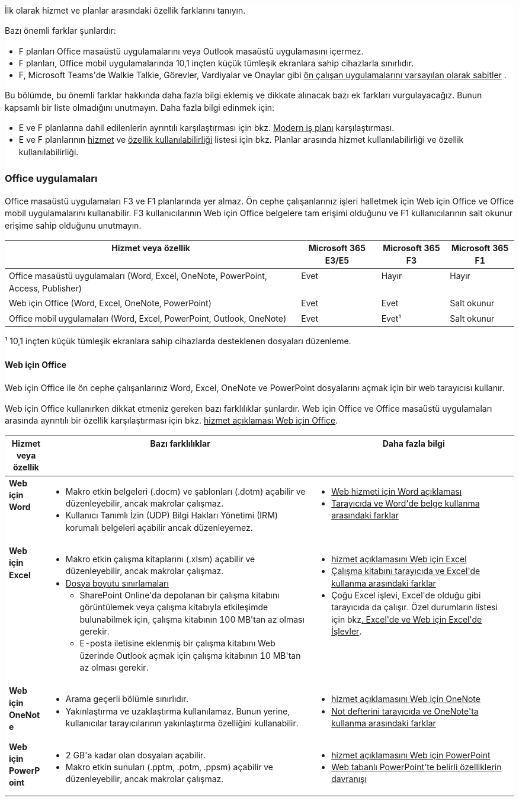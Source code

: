 İlk olarak hizmet ve planlar arasındaki özellik farklarını tanıyın.

Bazı önemli farklar şunlardır:

- F planları Office masaüstü uygulamalarını veya Outlook masaüstü uygulamasını içermez.
- F planları, Office mobil uygulamalarında 10,1 inçten küçük tümleşik ekranlara sahip cihazlarla sınırlıdır.
- F, Microsoft Teams'de Walkie Talkie, Görevler, Vardiyalar ve Onaylar gibi [ön çalışan uygulamalarını varsayılan olarak sabitler](pin-teams-apps-based-on-license.md) .

Bu bölümde, bu önemli farklar hakkında daha fazla bilgi eklemiş ve dikkate alınacak bazı ek farkları vurgulayacağız. Bunun kapsamlı bir liste olmadığını unutmayın. Daha fazla bilgi edinmek için:

- E ve F planlarına dahil edilenlerin ayrıntılı karşılaştırması için bkz. [Modern iş planı](https://go.microsoft.com/fwlink/p/?linkid=2139145) karşılaştırması.
- E ve F planlarının [hizmet](/office365/servicedescriptions/office-365-platform-service-description/office-365-plan-options#service-availability-within-each-microsoft-365-and-office-365-plan) ve [özellik kullanılabilirliği](/office365/servicedescriptions/office-365-platform-service-description/office-365-platform-service-description#feature-availability-across-some-plans) listesi için bkz. Planlar arasında hizmet kullanılabilirliği ve özellik kullanılabilirliği.

### <a name="office-apps"></a>Office uygulamaları

Office masaüstü uygulamaları F3 ve F1 planlarında yer almaz. Ön cephe çalışanlarınız işleri halletmek için Web için Office ve Office mobil uygulamalarını kullanabilir. F3 kullanıcılarının Web için Office belgelere tam erişimi olduğunu ve F1 kullanıcılarının salt okunur erişime sahip olduğunu unutmayın.

|Hizmet veya özellik|Microsoft 365 E3/E5  |Microsoft 365 F3|Microsoft 365 F1|
|---------|---------|---------|---------|
|Office masaüstü uygulamaları (Word, Excel, OneNote, PowerPoint, Access, Publisher)|Evet|Hayır|Hayır|
|Web için Office (Word, Excel, OneNote, PowerPoint)|Evet|Evet|Salt okunur|
|Office mobil uygulamaları (Word, Excel, PowerPoint, Outlook, OneNote)|Evet|Evet&sup1;|Salt okunur|

&sup1; 10,1 inçten küçük tümleşik ekranlara sahip cihazlarda desteklenen dosyaları düzenleme.

#### <a name="office-for-the-web"></a>Web için Office

Web için Office ile ön cephe çalışanlarınız Word, Excel, OneNote ve PowerPoint dosyalarını açmak için bir web tarayıcısı kullanır.

Web için Office kullanırken dikkat etmeniz gereken bazı farklılıklar şunlardır. Web için Office ve Office masaüstü uygulamaları arasında ayrıntılı bir özellik karşılaştırması için bkz. [hizmet açıklaması Web için Office](/office365/servicedescriptions/office-online-service-description/office-online-service-description).

|Hizmet veya özellik|Bazı farklılıklar |Daha fazla bilgi|
|---------|---------|---------|
|**Web için Word**|<ul><li> Makro etkin belgeleri (.docm) ve şablonları (.dotm) açabilir ve düzenleyebilir, ancak makrolar çalışmaz.</li><li>Kullanıcı Tanımlı İzin (UDP) Bilgi Hakları Yönetimi (IRM) korumalı belgeleri açabilir ancak düzenleyemez.</li></ul>|<ul><li>[Web hizmeti için Word açıklaması](/office365/servicedescriptions/office-online-service-description/word-online)</li><li>[Tarayıcıda ve Word'de belge kullanma arasındaki farklar](https://support.microsoft.com//office/differences-between-using-a-document-in-the-browser-and-in-word-3e863ce3-e82c-4211-8f97-5b33c36c55f8)</li></ul>|
|**Web için Excel**|<ul><li>Makro etkin çalışma kitaplarını (.xlsm) açabilir ve düzenleyebilir, ancak makrolar çalışmaz.</li><li>[Dosya boyutu sınırlamaları](https://support.microsoft.com/office/file-size-limits-for-workbooks-in-sharepoint-9e5bc6f8-018f-415a-b890-5452687b325e)<ul><li>SharePoint Online'da depolanan bir çalışma kitabını görüntülemek veya çalışma kitabıyla etkileşimde bulunabilmek için, çalışma kitabının 100 MB'tan az olması gerekir. </li><li>E-posta iletisine eklenmiş bir çalışma kitabını Web üzerinde Outlook açmak için çalışma kitabının 10 MB'tan az olması gerekir.</li></ul></ul>|<ul><li>[hizmet açıklamasını Web için Excel](/office365/servicedescriptions/office-online-service-description/excel-online)</li><li>[Çalışma kitabını tarayıcıda ve Excel'de kullanma arasındaki farklar](https://support.microsoft.com/office/differences-between-using-a-workbook-in-the-browser-and-in-excel-f0dc28ed-b85d-4e1d-be6d-5878005db3b6)</li><li>Çoğu Excel işlevi, Excel'de olduğu gibi tarayıcıda da çalışır. Özel durumların listesi için bkz[. Excel'de ve Web için Excel'de İşlevler](https://support.microsoft.com/office/differences-between-using-a-workbook-in-the-browser-and-in-excel-f0dc28ed-b85d-4e1d-be6d-5878005db3b6#__functions).</li></ul>|
|**Web için OneNote**|<ul><li>Arama geçerli bölümle sınırlıdır.</li><li>Yakınlaştırma ve uzaklaştırma kullanılamaz. Bunun yerine, kullanıcılar tarayıcılarının yakınlaştırma özelliğini kullanabilir.</li></ul>|<ul><li>[hizmet açıklamasını Web için OneNote](/office365/servicedescriptions/office-online-service-description/onenote-online)</li><li>[Not defterini tarayıcıda ve OneNote'ta kullanma arasındaki farklar](https://support.microsoft.com/office/differences-between-using-a-notebook-in-the-browser-and-in-onenote-a3d1fc13-ac74-456b-b391-b633a62aa83f)</li></ul>|
|**Web için PowerPoint**|<ul><li>2 GB'a kadar olan dosyaları açabilir.</li><li>Makro etkin sunuları (.pptm, .potm, .ppsm) açabilir ve düzenleyebilir, ancak makrolar çalışmaz.</li></ul>|<ul><li>[hizmet açıklamasını Web için PowerPoint](/office365/servicedescriptions/office-online-service-description/powerpoint-online)</li><li>[Web tabanlı PowerPoint'te belirli özelliklerin davranışı](https://support.microsoft.com/office/how-certain-features-behave-in-web-based-powerpoint-a931f0c8-1305-4428-8f7c-9cfa00ef28c5)</li></ul>|
